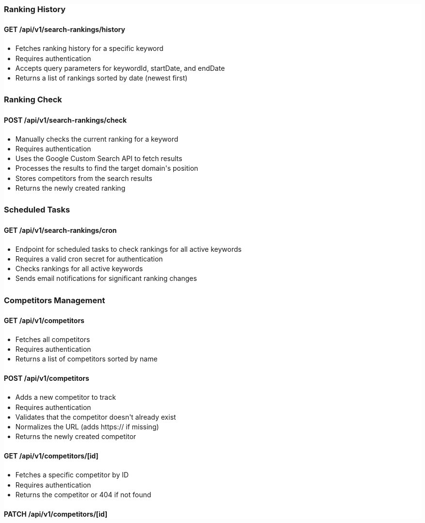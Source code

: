 ### Ranking History

#### GET /api/v1/search-rankings/history

- Fetches ranking history for a specific keyword
- Requires authentication
- Accepts query parameters for keywordId, startDate, and endDate
- Returns a list of rankings sorted by date (newest first)

### Ranking Check

#### POST /api/v1/search-rankings/check

- Manually checks the current ranking for a keyword
- Requires authentication
- Uses the Google Custom Search API to fetch results
- Processes the results to find the target domain's position
- Stores competitors from the search results
- Returns the newly created ranking

### Scheduled Tasks

#### GET /api/v1/search-rankings/cron

- Endpoint for scheduled tasks to check rankings for all active keywords
- Requires a valid cron secret for authentication
- Checks rankings for all active keywords
- Sends email notifications for significant ranking changes

### Competitors Management

#### GET /api/v1/competitors

- Fetches all competitors
- Requires authentication
- Returns a list of competitors sorted by name

#### POST /api/v1/competitors

- Adds a new competitor to track
- Requires authentication
- Validates that the competitor doesn't already exist
- Normalizes the URL (adds https:// if missing)
- Returns the newly created competitor

#### GET /api/v1/competitors/[id]

- Fetches a specific competitor by ID
- Requires authentication
- Returns the competitor or 404 if not found

#### PATCH /api/v1/competitors/[id]
